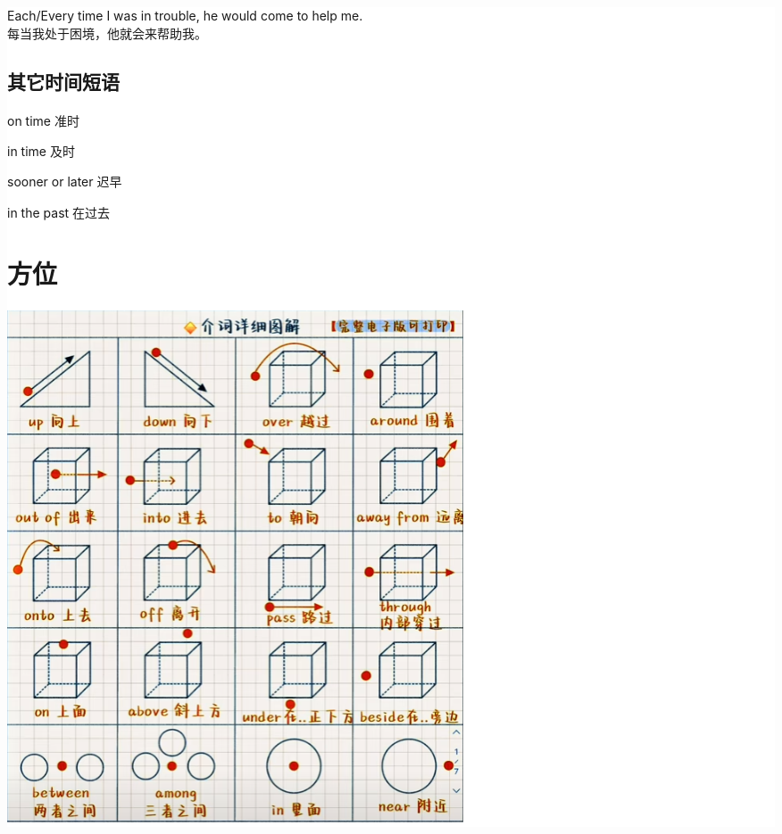 Each/Every time I was in trouble, he would come to help me.  
每当我处于困境，他就会来帮助我。

## 其它时间短语

on time 准时

in time 及时

sooner or later 迟早

in the past 在过去

# 方位

![image-20240418190331041](assets/image-20240418190331041.png)
